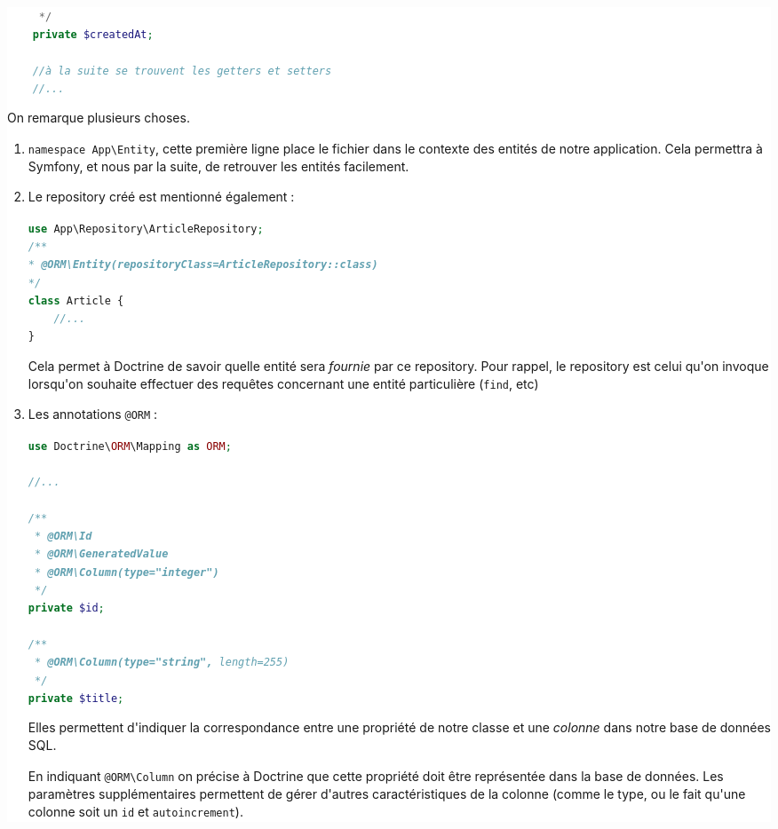 ```php
     */
    private $createdAt;

    //à la suite se trouvent les getters et setters
    //...
```

On remarque plusieurs choses.

1.  `namespace App\Entity`, cette première ligne place le fichier dans le contexte des entités de notre application. Cela permettra à Symfony, et nous par la suite, de retrouver les entités facilement.

2.  Le repository créé est mentionné également :

    ```php
    use App\Repository\ArticleRepository;
    /**
    * @ORM\Entity(repositoryClass=ArticleRepository::class)
    */
    class Article {
        //...
    }
    ```

    Cela permet à Doctrine de savoir quelle entité sera _fournie_ par ce repository. Pour rappel, le repository est celui qu'on invoque lorsqu'on souhaite effectuer des requêtes concernant une entité particulière (`find`, etc)

3.  Les annotations `@ORM` :

    ```php
    use Doctrine\ORM\Mapping as ORM;

    //...

    /**
     * @ORM\Id
     * @ORM\GeneratedValue
     * @ORM\Column(type="integer")
     */
    private $id;

    /**
     * @ORM\Column(type="string", length=255)
     */
    private $title;
    ```

    Elles permettent d'indiquer la correspondance entre une propriété de notre classe et une _colonne_ dans notre base de données SQL.

    En indiquant `@ORM\Column` on précise à Doctrine que cette propriété doit être représentée dans la base de données.
    Les paramètres supplémentaires permettent de gérer d'autres caractéristiques de la colonne (comme le type, ou le fait qu'une colonne soit un `id` et `autoincrement`).
